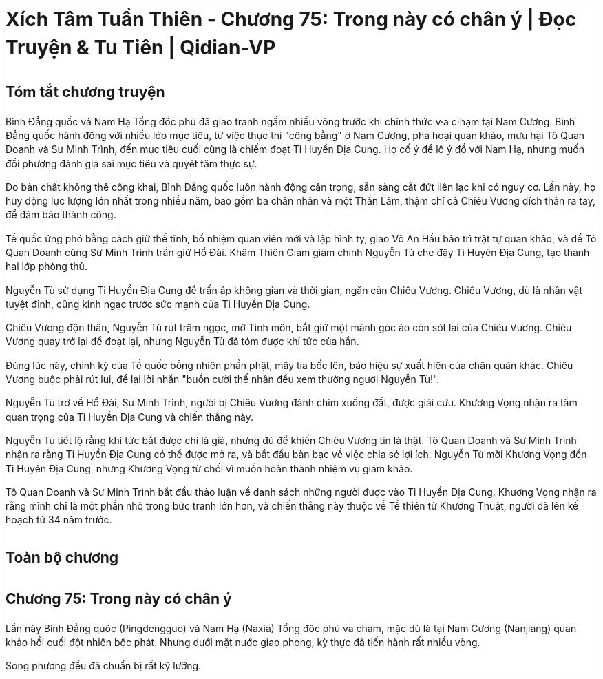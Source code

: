 # Xích Tâm Tuần Thiên - Chương 75: Trong này có chân ý | Đọc Truyện & Tu Tiên | Qidian-VP



## Tóm tắt chương truyện

Bình Đẳng quốc và Nam Hạ Tổng đốc phủ đã giao tranh ngầm nhiều vòng trước khi chính thức v·a c·hạm tại Nam Cương. Bình Đẳng quốc hành động với nhiều lớp mục tiêu, từ việc thực thi "công bằng" ở Nam Cương, phá hoại quan khảo, mưu hại Tô Quan Doanh và Sư Minh Trình, đến mục tiêu cuối cùng là chiếm đoạt Ti Huyền Địa Cung. Họ cố ý để lộ ý đồ với Nam Hạ, nhưng muốn đối phương đánh giá sai mục tiêu và quyết tâm thực sự.

Do bản chất không thể công khai, Bình Đẳng quốc luôn hành động cẩn trọng, sẵn sàng cắt đứt liên lạc khi có nguy cơ. Lần này, họ huy động lực lượng lớn nhất trong nhiều năm, bao gồm ba chân nhân và một Thần Lâm, thậm chí cả Chiêu Vương đích thân ra tay, để đảm bảo thành công.

Tề quốc ứng phó bằng cách giữ thế tĩnh, bổ nhiệm quan viên mới và lập hình ty, giao Võ An Hầu bảo trì trật tự quan khảo, và để Tô Quan Doanh cùng Sư Minh Trình trấn giữ Hổ Đài. Khâm Thiên Giám giám chính Nguyễn Tù che đậy Ti Huyền Địa Cung, tạo thành hai lớp phòng thủ.

Nguyễn Tù sử dụng Ti Huyền Địa Cung để trấn áp không gian và thời gian, ngăn cản Chiêu Vương. Chiêu Vương, dù là nhân vật tuyệt đỉnh, cũng kinh ngạc trước sức mạnh của Ti Huyền Địa Cung.

Chiêu Vương độn thân, Nguyễn Tù rút trâm ngọc, mở Tinh môn, bắt giữ một mảnh góc áo còn sót lại của Chiêu Vương. Chiêu Vương quay trở lại để đoạt lại, nhưng Nguyễn Tù đã tóm được khí tức của hắn.

Đúng lúc này, chinh kỳ của Tề quốc bỗng nhiên phần phật, mây tía bốc lên, báo hiệu sự xuất hiện của chân quân khác. Chiêu Vương buộc phải rút lui, để lại lời nhắn "buồn cười thế nhân đều xem thường ngươi Nguyễn Tù!".

Nguyễn Tù trở về Hổ Đài, Sư Minh Trình, người bị Chiêu Vương đánh chìm xuống đất, được giải cứu. Khương Vọng nhận ra tầm quan trọng của Ti Huyền Địa Cung và chiến thắng này.

Nguyễn Tù tiết lộ rằng khí tức bắt được chỉ là giả, nhưng đủ để khiến Chiêu Vương tin là thật. Tô Quan Doanh và Sư Minh Trình nhận ra rằng Ti Huyền Địa Cung có thể được mở ra, và bắt đầu bàn bạc về việc chia sẻ lợi ích. Nguyễn Tù mời Khương Vọng đến Ti Huyền Địa Cung, nhưng Khương Vọng từ chối vì muốn hoàn thành nhiệm vụ giám khảo.

Tô Quan Doanh và Sư Minh Trình bắt đầu thảo luận về danh sách những người được vào Ti Huyền Địa Cung. Khương Vọng nhận ra rằng mình chỉ là một phần nhỏ trong bức tranh lớn hơn, và chiến thắng này thuộc về Tề thiên tử Khương Thuật, người đã lên kế hoạch từ 34 năm trước.


## Toàn bộ chương

## Chương 75: Trong này có chân ý

Lần này Bình Đẳng quốc (Pingdengguo) và Nam Hạ (Naxia) Tổng đốc phủ va chạm, mặc dù là tại Nam Cương (Nanjiang) quan khảo hồi cuối đột nhiên bộc phát. Nhưng dưới mặt nước giao phong, kỳ thực đã tiến hành rất nhiều vòng.

Song phương đều đã chuẩn bị rất kỹ lưỡng.
